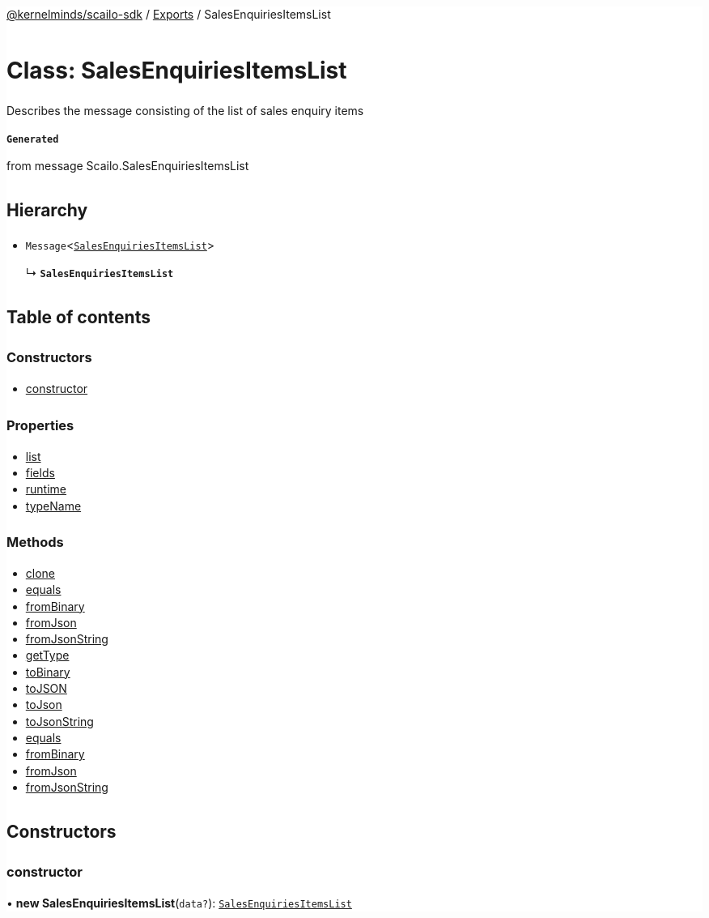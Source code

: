 [@kernelminds/scailo-sdk](../README.md) / [Exports](../modules.md) / SalesEnquiriesItemsList

# Class: SalesEnquiriesItemsList

Describes the message consisting of the list of sales enquiry items

**`Generated`**

from message Scailo.SalesEnquiriesItemsList

## Hierarchy

- `Message`\<[`SalesEnquiriesItemsList`](SalesEnquiriesItemsList.md)\>

  ↳ **`SalesEnquiriesItemsList`**

## Table of contents

### Constructors

- [constructor](SalesEnquiriesItemsList.md#constructor)

### Properties

- [list](SalesEnquiriesItemsList.md#list)
- [fields](SalesEnquiriesItemsList.md#fields)
- [runtime](SalesEnquiriesItemsList.md#runtime)
- [typeName](SalesEnquiriesItemsList.md#typename)

### Methods

- [clone](SalesEnquiriesItemsList.md#clone)
- [equals](SalesEnquiriesItemsList.md#equals)
- [fromBinary](SalesEnquiriesItemsList.md#frombinary)
- [fromJson](SalesEnquiriesItemsList.md#fromjson)
- [fromJsonString](SalesEnquiriesItemsList.md#fromjsonstring)
- [getType](SalesEnquiriesItemsList.md#gettype)
- [toBinary](SalesEnquiriesItemsList.md#tobinary)
- [toJSON](SalesEnquiriesItemsList.md#tojson)
- [toJson](SalesEnquiriesItemsList.md#tojson-1)
- [toJsonString](SalesEnquiriesItemsList.md#tojsonstring)
- [equals](SalesEnquiriesItemsList.md#equals-1)
- [fromBinary](SalesEnquiriesItemsList.md#frombinary-1)
- [fromJson](SalesEnquiriesItemsList.md#fromjson-1)
- [fromJsonString](SalesEnquiriesItemsList.md#fromjsonstring-1)

## Constructors

### constructor

• **new SalesEnquiriesItemsList**(`data?`): [`SalesEnquiriesItemsList`](SalesEnquiriesItemsList.md)

